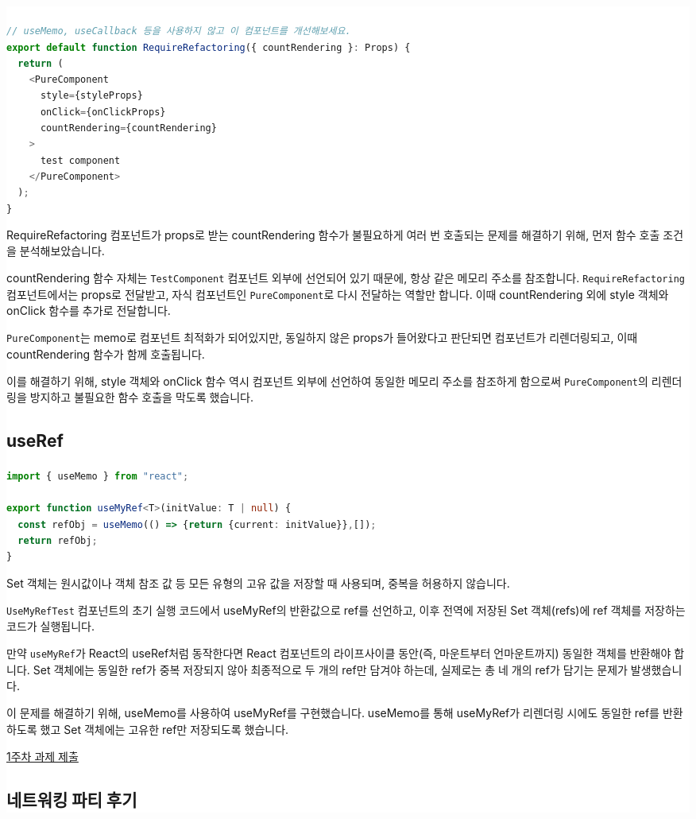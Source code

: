 ```typescript

// useMemo, useCallback 등을 사용하지 않고 이 컴포넌트를 개선해보세요.
export default function RequireRefactoring({ countRendering }: Props) {
  return (
    <PureComponent
      style={styleProps}
      onClick={onClickProps}
      countRendering={countRendering}
    >
      test component
    </PureComponent>
  );
}
```

RequireRefactoring 컴포넌트가 props로 받는 countRendering 함수가 불필요하게 여러 번 호출되는 문제를 해결하기 위해, 먼저 함수 호출 조건을 분석해보았습니다.

countRendering 함수 자체는 `TestComponent` 컴포넌트 외부에 선언되어 있기 때문에, 항상 같은 메모리 주소를 참조합니다. 
`RequireRefactoring` 컴포넌트에서는 props로 전달받고, 자식 컴포넌트인 `PureComponent`로 다시 전달하는 역할만 합니다. 
이때 countRendering 외에 style 객체와 onClick 함수를 추가로 전달합니다.

`PureComponent`는 memo로 컴포넌트 최적화가 되어있지만, 
동일하지 않은 props가 들어왔다고 판단되면 컴포넌트가 리렌더링되고, 이때 countRendering 함수가 함께 호출됩니다.

이를 해결하기 위해, style 객체와 onClick 함수 역시 컴포넌트 외부에 선언하여 동일한 메모리 주소를 참조하게 함으로써 `PureComponent`의 리렌더링을 방지하고 불필요한 함수 호출을 막도록 했습니다.

## useRef

```typescript
import { useMemo } from "react";

export function useMyRef<T>(initValue: T | null) {
  const refObj = useMemo(() => {return {current: initValue}},[]);
  return refObj;
}
```

Set 객체는 원시값이나 객체 참조 값 등 모든 유형의 고유 값을 저장할 때 사용되며, 중복을 허용하지 않습니다.

`UseMyRefTest` 컴포넌트의 초기 실행 코드에서 useMyRef의 반환값으로 ref를 선언하고, 이후 전역에 저장된 Set 객체(refs)에 ref 객체를 저장하는 코드가 실행됩니다.

만약 `useMyRef`가 React의 useRef처럼 동작한다면 React 컴포넌트의 라이프사이클 동안(즉, 마운트부터 언마운트까지) 동일한 객체를 반환해야 합니다. 
Set 객체에는 동일한 ref가 중복 저장되지 않아 최종적으로 두 개의 ref만 담겨야 하는데, 실제로는 총 네 개의 ref가 담기는 문제가 발생했습니다.

이 문제를 해결하기 위해, useMemo를 사용하여 useMyRef를 구현했습니다.
useMemo를 통해 useMyRef가 리렌더링 시에도 동일한 ref를 반환하도록 했고 Set 객체에는 고유한 ref만 저장되도록 했습니다. 


[1주차 과제 제출](https://github.com/hanghae-plus/front_2nd/pull/43)

## 네트워킹 파티 후기
